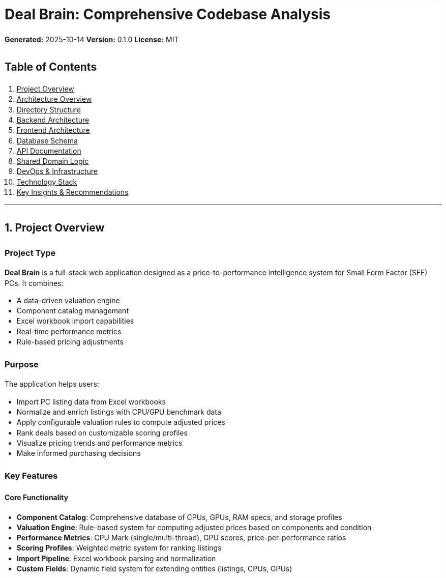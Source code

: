 # Deal Brain: Comprehensive Codebase Analysis

**Generated:** 2025-10-14
**Version:** 0.1.0
**License:** MIT

## Table of Contents

1. [Project Overview](#1-project-overview)
2. [Architecture Overview](./01-architecture-overview.md)
3. [Directory Structure](./02-directory-structure.md)
4. [Backend Architecture](./03-backend-architecture.md)
5. [Frontend Architecture](./04-frontend-architecture.md)
6. [Database Schema](./05-database-schema.md)
7. [API Documentation](./06-api-documentation.md)
8. [Shared Domain Logic](./07-shared-domain-logic.md)
9. [DevOps & Infrastructure](./08-devops-infrastructure.md)
10. [Technology Stack](./09-technology-stack.md)
11. [Key Insights & Recommendations](./10-insights-recommendations.md)

---

## 1. Project Overview

### Project Type
**Deal Brain** is a full-stack web application designed as a price-to-performance intelligence system for Small Form Factor (SFF) PCs. It combines:
- A data-driven valuation engine
- Component catalog management
- Excel workbook import capabilities
- Real-time performance metrics
- Rule-based pricing adjustments

### Purpose
The application helps users:
- Import PC listing data from Excel workbooks
- Normalize and enrich listings with CPU/GPU benchmark data
- Apply configurable valuation rules to compute adjusted prices
- Rank deals based on customizable scoring profiles
- Visualize pricing trends and performance metrics
- Make informed purchasing decisions

### Key Features

#### Core Functionality
- **Component Catalog**: Comprehensive database of CPUs, GPUs, RAM specs, and storage profiles
- **Valuation Engine**: Rule-based system for computing adjusted prices based on components and condition
- **Performance Metrics**: CPU Mark (single/multi-thread), GPU scores, price-per-performance ratios
- **Scoring Profiles**: Weighted metric system for ranking listings
- **Import Pipeline**: Excel workbook parsing and normalization
- **Custom Fields**: Dynamic field system for extending entities (listings, CPUs, GPUs)
